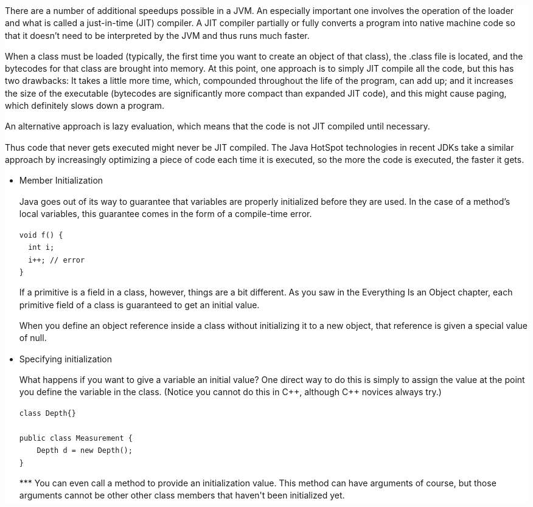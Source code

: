 
  There are a number of additional speedups possible in a JVM. An especially
  important one involves the operation of the loader and what is called a
  just-in-time (JIT) compiler. A JIT compiler partially or fully converts a
  program into native machine code so that it doesn’t need to be interpreted by
  the JVM and thus runs much faster.

  When a class must be loaded (typically, the first time you want to create an
  object of that class), the .class file is located, and the bytecodes for that
  class are brought into memory. At this point, one approach is to simply JIT
  compile all the code, but this has two drawbacks: It takes a little more time,
  which, compounded throughout the life of the program, can add up; and it
  increases the size of the executable (bytecodes are significantly more compact
  than expanded JIT code), and this might cause paging, which definitely slows
  down a program.


  An alternative approach is lazy evaluation, which means that the code is not
  JIT compiled until necessary.

  Thus code that never gets executed might never be JIT compiled. The Java
  HotSpot technologies in recent JDKs take a similar approach by increasingly
  optimizing a piece of code each time it is executed, so the more the code is
  executed, the faster it gets.

- Member Initialization

  Java goes out of its way to guarantee that variables are properly initialized
  before they are used. In the case of a method’s local variables, this
  guarantee comes in the form of a compile-time error.

      void f() {
        int i;
        i++; // error
      }

  If a primitive is a field in a class, however, things are a bit different. As
  you saw in the Everything Is an Object chapter, each primitive field of a
  class is guaranteed to get an initial value.

  When you define an object reference inside a class without initializing it to
  a new object, that reference is given a special value of null.


- Specifying initialization

  What happens if you want to give a variable an initial value? One direct way
  to do this is simply to assign the value at the point you define the variable
  in the class. (Notice you cannot do this in C++, although C++ novices always
  try.)

      class Depth{}

      public class Measurement {
          Depth d = new Depth();
      }


  *** You can even call a method to provide an initialization value. This method
  can have arguments of course, but those arguments cannot be other other class
  members that haven't been initialized yet.
